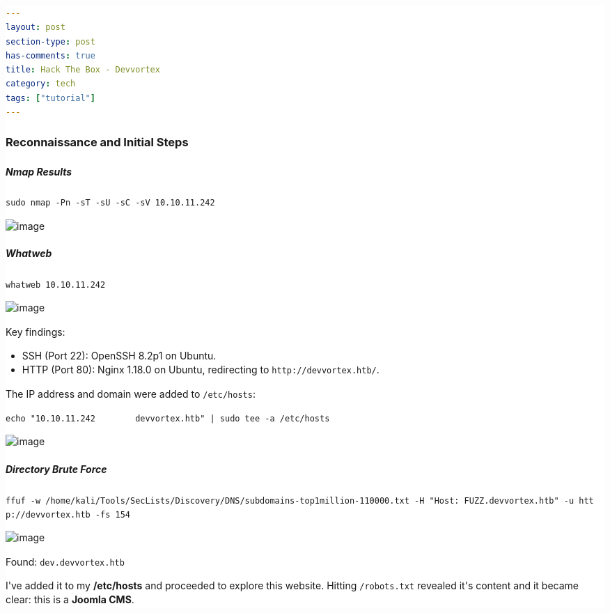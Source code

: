 ```yaml
---
layout: post
section-type: post
has-comments: true
title: Hack The Box - Devvortex
category: tech
tags: ["tutorial"]
---
```


### Reconnaissance and Initial Steps

##### Nmap Results

```
sudo nmap -Pn -sT -sU -sC -sV 10.10.11.242
```
![image](https://github.com/c0d3cr4f73r/c0d3cr4f73r.github.io/assets/66146701/4cd30184-fed4-4548-8ee9-a091ef02f388)


##### Whatweb

```
whatweb 10.10.11.242
```

![image](https://github.com/c0d3cr4f73r/c0d3cr4f73r.github.io/assets/66146701/f7ab0b82-c9cf-4be3-890f-a707d9b7c44c)


Key findings:

- SSH (Port 22): OpenSSH 8.2p1 on Ubuntu.
- HTTP (Port 80): Nginx 1.18.0 on Ubuntu, redirecting to `http://devvortex.htb/`.

The IP address and domain were added to `/etc/hosts`:

```
echo "10.10.11.242        devvortex.htb" | sudo tee -a /etc/hosts
```

![image](https://github.com/c0d3cr4f73r/c0d3cr4f73r.github.io/assets/66146701/55866778-4e0b-4bb0-bcd5-066072be6006)


##### Directory Brute Force

```
ffuf -w /home/kali/Tools/SecLists/Discovery/DNS/subdomains-top1million-110000.txt -H "Host: FUZZ.devvortex.htb" -u http://devvortex.htb -fs 154 
```

![image](https://github.com/c0d3cr4f73r/c0d3cr4f73r.github.io/assets/66146701/aa818584-a207-406f-832a-9ce1046e4682)


Found: `dev.devvortex.htb`

I've added it to my **/etc/hosts** and proceeded to explore this website. Hitting `/robots.txt` revealed it's content and it became clear: this is a **Joomla CMS**.
